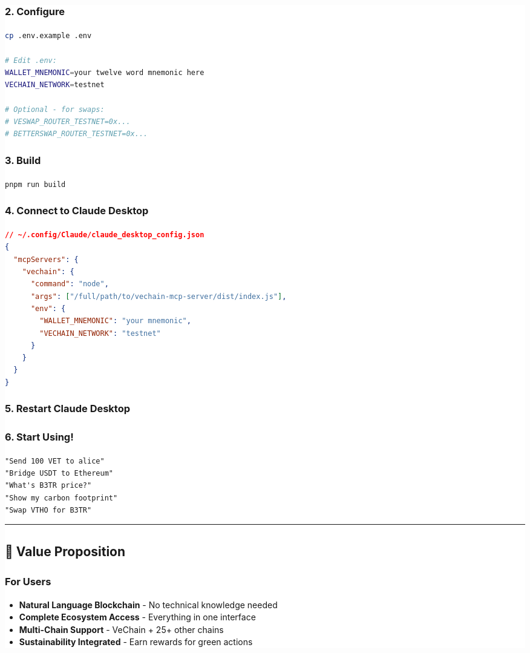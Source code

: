 ### **2. Configure**
```bash
cp .env.example .env

# Edit .env:
WALLET_MNEMONIC=your twelve word mnemonic here
VECHAIN_NETWORK=testnet

# Optional - for swaps:
# VESWAP_ROUTER_TESTNET=0x...
# BETTERSWAP_ROUTER_TESTNET=0x...
```

### **3. Build**
```bash
pnpm run build
```

### **4. Connect to Claude Desktop**
```json
// ~/.config/Claude/claude_desktop_config.json
{
  "mcpServers": {
    "vechain": {
      "command": "node",
      "args": ["/full/path/to/vechain-mcp-server/dist/index.js"],
      "env": {
        "WALLET_MNEMONIC": "your mnemonic",
        "VECHAIN_NETWORK": "testnet"
      }
    }
  }
}
```

### **5. Restart Claude Desktop**

### **6. Start Using!**
```
"Send 100 VET to alice"
"Bridge USDT to Ethereum"
"What's B3TR price?"
"Show my carbon footprint"
"Swap VTHO for B3TR"
```

---

## **💝 Value Proposition**

### **For Users**
- **Natural Language Blockchain** - No technical knowledge needed
- **Complete Ecosystem Access** - Everything in one interface
- **Multi-Chain Support** - VeChain + 25+ other chains
- **Sustainability Integrated** - Earn rewards for green actions
